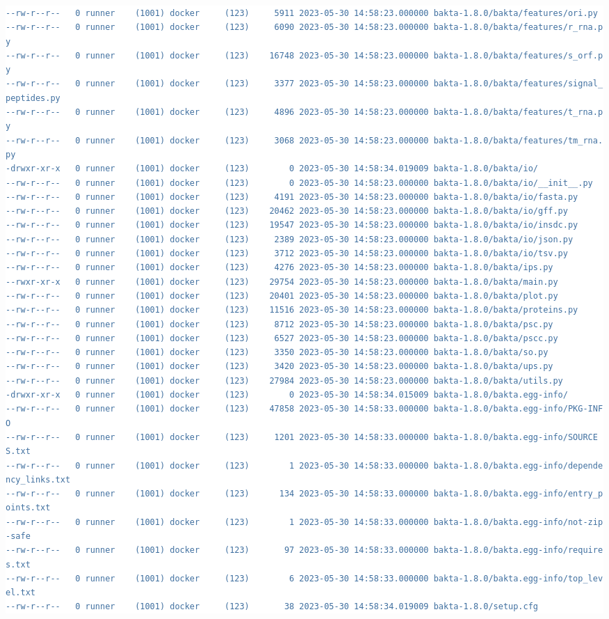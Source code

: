 ```diff
--rw-r--r--   0 runner    (1001) docker     (123)     5911 2023-05-30 14:58:23.000000 bakta-1.8.0/bakta/features/ori.py
--rw-r--r--   0 runner    (1001) docker     (123)     6090 2023-05-30 14:58:23.000000 bakta-1.8.0/bakta/features/r_rna.py
--rw-r--r--   0 runner    (1001) docker     (123)    16748 2023-05-30 14:58:23.000000 bakta-1.8.0/bakta/features/s_orf.py
--rw-r--r--   0 runner    (1001) docker     (123)     3377 2023-05-30 14:58:23.000000 bakta-1.8.0/bakta/features/signal_peptides.py
--rw-r--r--   0 runner    (1001) docker     (123)     4896 2023-05-30 14:58:23.000000 bakta-1.8.0/bakta/features/t_rna.py
--rw-r--r--   0 runner    (1001) docker     (123)     3068 2023-05-30 14:58:23.000000 bakta-1.8.0/bakta/features/tm_rna.py
-drwxr-xr-x   0 runner    (1001) docker     (123)        0 2023-05-30 14:58:34.019009 bakta-1.8.0/bakta/io/
--rw-r--r--   0 runner    (1001) docker     (123)        0 2023-05-30 14:58:23.000000 bakta-1.8.0/bakta/io/__init__.py
--rw-r--r--   0 runner    (1001) docker     (123)     4191 2023-05-30 14:58:23.000000 bakta-1.8.0/bakta/io/fasta.py
--rw-r--r--   0 runner    (1001) docker     (123)    20462 2023-05-30 14:58:23.000000 bakta-1.8.0/bakta/io/gff.py
--rw-r--r--   0 runner    (1001) docker     (123)    19547 2023-05-30 14:58:23.000000 bakta-1.8.0/bakta/io/insdc.py
--rw-r--r--   0 runner    (1001) docker     (123)     2389 2023-05-30 14:58:23.000000 bakta-1.8.0/bakta/io/json.py
--rw-r--r--   0 runner    (1001) docker     (123)     3712 2023-05-30 14:58:23.000000 bakta-1.8.0/bakta/io/tsv.py
--rw-r--r--   0 runner    (1001) docker     (123)     4276 2023-05-30 14:58:23.000000 bakta-1.8.0/bakta/ips.py
--rwxr-xr-x   0 runner    (1001) docker     (123)    29754 2023-05-30 14:58:23.000000 bakta-1.8.0/bakta/main.py
--rw-r--r--   0 runner    (1001) docker     (123)    20401 2023-05-30 14:58:23.000000 bakta-1.8.0/bakta/plot.py
--rw-r--r--   0 runner    (1001) docker     (123)    11516 2023-05-30 14:58:23.000000 bakta-1.8.0/bakta/proteins.py
--rw-r--r--   0 runner    (1001) docker     (123)     8712 2023-05-30 14:58:23.000000 bakta-1.8.0/bakta/psc.py
--rw-r--r--   0 runner    (1001) docker     (123)     6527 2023-05-30 14:58:23.000000 bakta-1.8.0/bakta/pscc.py
--rw-r--r--   0 runner    (1001) docker     (123)     3350 2023-05-30 14:58:23.000000 bakta-1.8.0/bakta/so.py
--rw-r--r--   0 runner    (1001) docker     (123)     3420 2023-05-30 14:58:23.000000 bakta-1.8.0/bakta/ups.py
--rw-r--r--   0 runner    (1001) docker     (123)    27984 2023-05-30 14:58:23.000000 bakta-1.8.0/bakta/utils.py
-drwxr-xr-x   0 runner    (1001) docker     (123)        0 2023-05-30 14:58:34.015009 bakta-1.8.0/bakta.egg-info/
--rw-r--r--   0 runner    (1001) docker     (123)    47858 2023-05-30 14:58:33.000000 bakta-1.8.0/bakta.egg-info/PKG-INFO
--rw-r--r--   0 runner    (1001) docker     (123)     1201 2023-05-30 14:58:33.000000 bakta-1.8.0/bakta.egg-info/SOURCES.txt
--rw-r--r--   0 runner    (1001) docker     (123)        1 2023-05-30 14:58:33.000000 bakta-1.8.0/bakta.egg-info/dependency_links.txt
--rw-r--r--   0 runner    (1001) docker     (123)      134 2023-05-30 14:58:33.000000 bakta-1.8.0/bakta.egg-info/entry_points.txt
--rw-r--r--   0 runner    (1001) docker     (123)        1 2023-05-30 14:58:33.000000 bakta-1.8.0/bakta.egg-info/not-zip-safe
--rw-r--r--   0 runner    (1001) docker     (123)       97 2023-05-30 14:58:33.000000 bakta-1.8.0/bakta.egg-info/requires.txt
--rw-r--r--   0 runner    (1001) docker     (123)        6 2023-05-30 14:58:33.000000 bakta-1.8.0/bakta.egg-info/top_level.txt
--rw-r--r--   0 runner    (1001) docker     (123)       38 2023-05-30 14:58:34.019009 bakta-1.8.0/setup.cfg
```